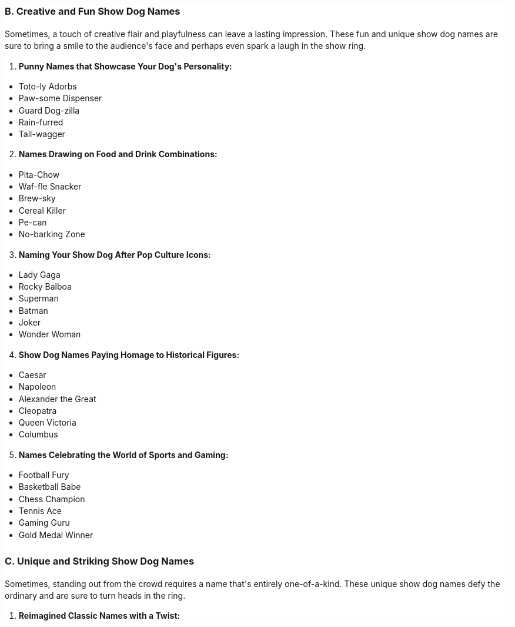 ### B. Creative and Fun Show Dog Names

Sometimes, a touch of creative flair and playfulness can leave a lasting impression. These fun and unique show dog names are sure to bring a smile to the audience's face and perhaps even spark a laugh in the show ring.

1. **Punny Names that Showcase Your Dog's Personality:**

- Toto-ly Adorbs
- Paw-some Dispenser
- Guard Dog-zilla
- Rain-furred
- Tail-wagger

2. **Names Drawing on Food and Drink Combinations:**

- Pita-Chow
- Waf-fle Snacker
- Brew-sky
- Cereal Killer
- Pe-can
- No-barking Zone

3. **Naming Your Show Dog After Pop Culture Icons:**

- Lady Gaga
- Rocky Balboa
- Superman
- Batman
- Joker
- Wonder Woman

4. **Show Dog Names Paying Homage to Historical Figures:**

- Caesar
- Napoleon
- Alexander the Great
- Cleopatra
- Queen Victoria
- Columbus

5. **Names Celebrating the World of Sports and Gaming:**

- Football Fury
- Basketball Babe
- Chess Champion
- Tennis Ace
- Gaming Guru
- Gold Medal Winner

### C. Unique and Striking Show Dog Names

Sometimes, standing out from the crowd requires a name that's entirely one-of-a-kind. These unique show dog names defy the ordinary and are sure to turn heads in the ring.

1. **Reimagined Classic Names with a Twist:**
